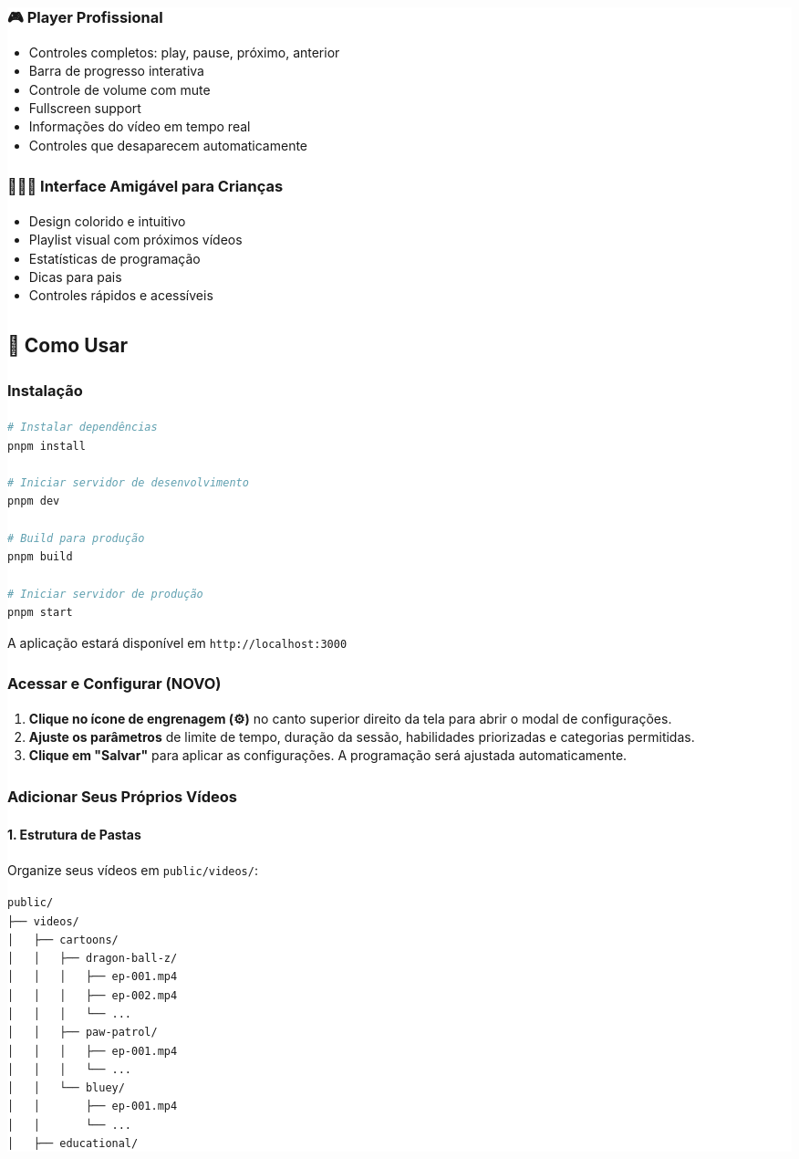 ### 🎮 Player Profissional
- Controles completos: play, pause, próximo, anterior
- Barra de progresso interativa
- Controle de volume com mute
- Fullscreen support
- Informações do vídeo em tempo real
- Controles que desaparecem automaticamente

### 👨‍👩‍👧 Interface Amigável para Crianças
- Design colorido e intuitivo
- Playlist visual com próximos vídeos
- Estatísticas de programação
- Dicas para pais
- Controles rápidos e acessíveis

## 🚀 Como Usar

### Instalação

```bash
# Instalar dependências
pnpm install

# Iniciar servidor de desenvolvimento
pnpm dev

# Build para produção
pnpm build

# Iniciar servidor de produção
pnpm start
```

A aplicação estará disponível em `http://localhost:3000`

### Acessar e Configurar (NOVO)
1.  **Clique no ícone de engrenagem (⚙️)** no canto superior direito da tela para abrir o modal de configurações.
2.  **Ajuste os parâmetros** de limite de tempo, duração da sessão, habilidades priorizadas e categorias permitidas.
3.  **Clique em "Salvar"** para aplicar as configurações. A programação será ajustada automaticamente.

### Adicionar Seus Próprios Vídeos

#### 1. Estrutura de Pastas
Organize seus vídeos em `public/videos/`:

```
public/
├── videos/
│   ├── cartoons/
│   │   ├── dragon-ball-z/
│   │   │   ├── ep-001.mp4
│   │   │   ├── ep-002.mp4
│   │   │   └── ...
│   │   ├── paw-patrol/
│   │   │   ├── ep-001.mp4
│   │   │   └── ...
│   │   └── bluey/
│   │       ├── ep-001.mp4
│   │       └── ...
│   ├── educational/
```